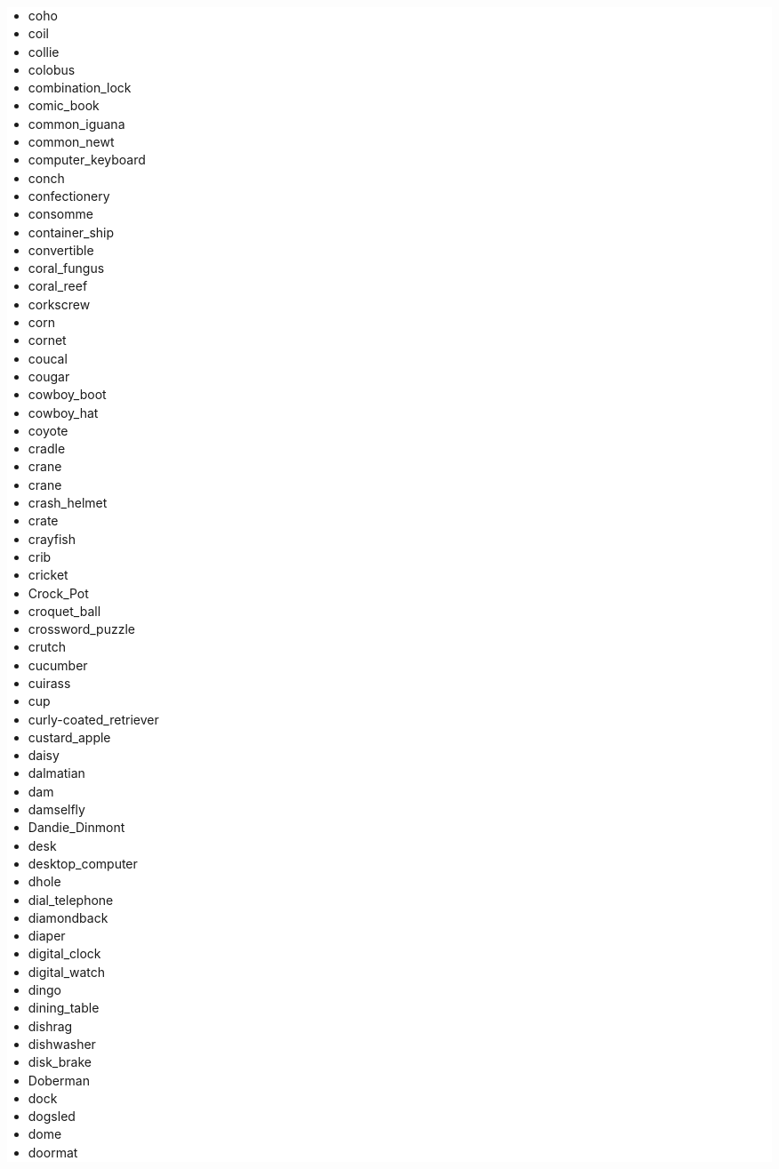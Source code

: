 - coho
- coil
- collie
- colobus
- combination_lock
- comic_book
- common_iguana
- common_newt
- computer_keyboard
- conch
- confectionery
- consomme
- container_ship
- convertible
- coral_fungus
- coral_reef
- corkscrew
- corn
- cornet
- coucal
- cougar
- cowboy_boot
- cowboy_hat
- coyote
- cradle
- crane
- crane
- crash_helmet
- crate
- crayfish
- crib
- cricket
- Crock_Pot
- croquet_ball
- crossword_puzzle
- crutch
- cucumber
- cuirass
- cup
- curly-coated_retriever
- custard_apple
- daisy
- dalmatian
- dam
- damselfly
- Dandie_Dinmont
- desk
- desktop_computer
- dhole
- dial_telephone
- diamondback
- diaper
- digital_clock
- digital_watch
- dingo
- dining_table
- dishrag
- dishwasher
- disk_brake
- Doberman
- dock
- dogsled
- dome
- doormat